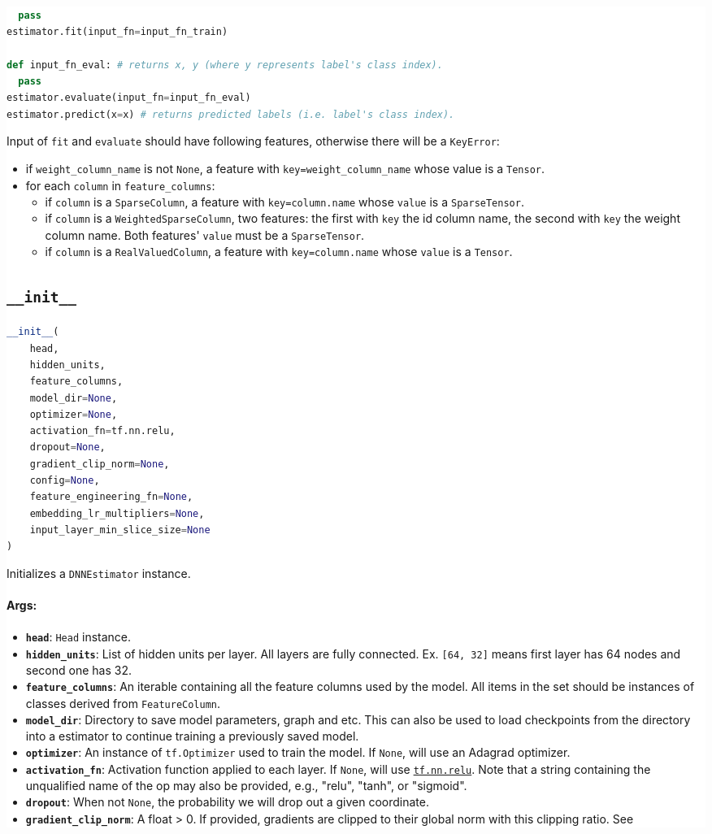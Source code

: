 ```python
  pass
estimator.fit(input_fn=input_fn_train)

def input_fn_eval: # returns x, y (where y represents label's class index).
  pass
estimator.evaluate(input_fn=input_fn_eval)
estimator.predict(x=x) # returns predicted labels (i.e. label's class index).
```

Input of `fit` and `evaluate` should have following features,
  otherwise there will be a `KeyError`:

* if `weight_column_name` is not `None`, a feature with
   `key=weight_column_name` whose value is a `Tensor`.
* for each `column` in `feature_columns`:
  - if `column` is a `SparseColumn`, a feature with `key=column.name`
    whose `value` is a `SparseTensor`.
  - if `column` is a `WeightedSparseColumn`, two features: the first with
    `key` the id column name, the second with `key` the weight column name.
    Both features' `value` must be a `SparseTensor`.
  - if `column` is a `RealValuedColumn`, a feature with `key=column.name`
    whose `value` is a `Tensor`.

<h2 id="__init__"><code>__init__</code></h2>

``` python
__init__(
    head,
    hidden_units,
    feature_columns,
    model_dir=None,
    optimizer=None,
    activation_fn=tf.nn.relu,
    dropout=None,
    gradient_clip_norm=None,
    config=None,
    feature_engineering_fn=None,
    embedding_lr_multipliers=None,
    input_layer_min_slice_size=None
)
```

Initializes a `DNNEstimator` instance.

#### Args:

* <b>`head`</b>: `Head` instance.
* <b>`hidden_units`</b>: List of hidden units per layer. All layers are fully
    connected. Ex. `[64, 32]` means first layer has 64 nodes and second one
    has 32.
* <b>`feature_columns`</b>: An iterable containing all the feature columns used by
    the model. All items in the set should be instances of classes derived
    from `FeatureColumn`.
* <b>`model_dir`</b>: Directory to save model parameters, graph and etc. This can
    also be used to load checkpoints from the directory into a estimator to
    continue training a previously saved model.
* <b>`optimizer`</b>: An instance of `tf.Optimizer` used to train the model. If
    `None`, will use an Adagrad optimizer.
* <b>`activation_fn`</b>: Activation function applied to each layer. If `None`, will
    use <a href="../../../tf/nn/relu.md"><code>tf.nn.relu</code></a>. Note that a string containing the unqualified name of
    the op may also be provided, e.g., "relu", "tanh", or "sigmoid".
* <b>`dropout`</b>: When not `None`, the probability we will drop out a given
    coordinate.
* <b>`gradient_clip_norm`</b>: A float > 0. If provided, gradients are
    clipped to their global norm with this clipping ratio. See